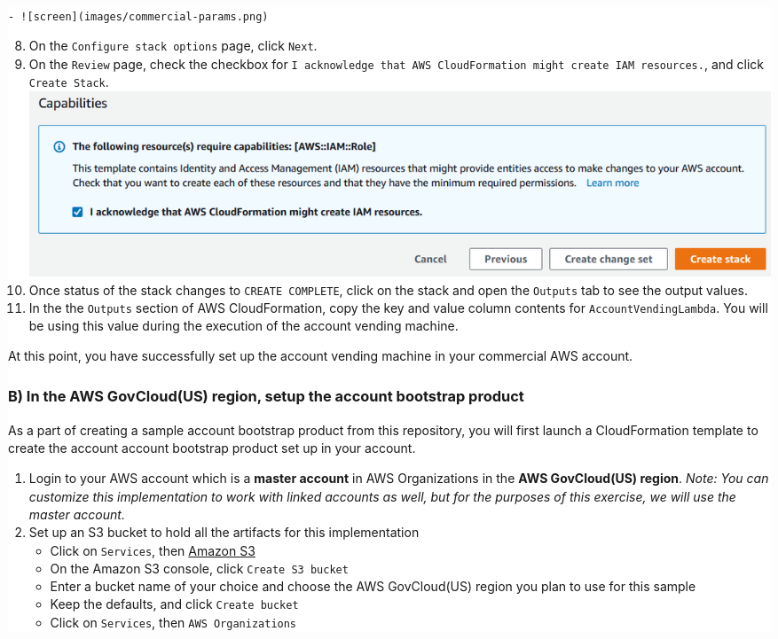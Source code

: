 	- ![screen](images/commercial-params.png)
8. On the `Configure stack options` page, click `Next`.
9. On the `Review` page, check the checkbox for `I acknowledge that AWS CloudFormation might create IAM resources.`, and click `Create Stack`.
![screen](images/iam-cfn-checkbox.png)
10. Once status of the stack changes to `CREATE COMPLETE`, click on the stack and open the `Outputs` tab to see the output values.
11. In the the `Outputs` section of AWS CloudFormation, copy the key and value column contents for `AccountVendingLambda`. You will be using this value during the execution of the account vending machine.

At this point, you have successfully set up the account vending machine in your commercial AWS account.

### B) In the AWS GovCloud(US) region, setup the account bootstrap product
As a part of creating a sample account bootstrap product from this repository, you will first launch a CloudFormation template to create the account account bootstrap product set up in your account.
1. Login to your AWS account which is a **master account** in AWS Organizations in the **AWS GovCloud(US) region**. 
_Note: You can customize this implementation to work with linked accounts as well, but for the purposes of this exercise, we will use the master account._
2. Set up an S3 bucket to hold all the artifacts for this implementation
	* Click on `Services`, then [Amazon S3](https://console.amazonaws-us-gov.com/s3/)
	* On the Amazon S3 console, click `Create S3 bucket`
	* Enter a bucket name of your choice and choose the AWS GovCloud(US) region you plan to use for this sample
	* Keep the defaults, and click `Create bucket`
	* Click on `Services`, then `AWS Organizations`